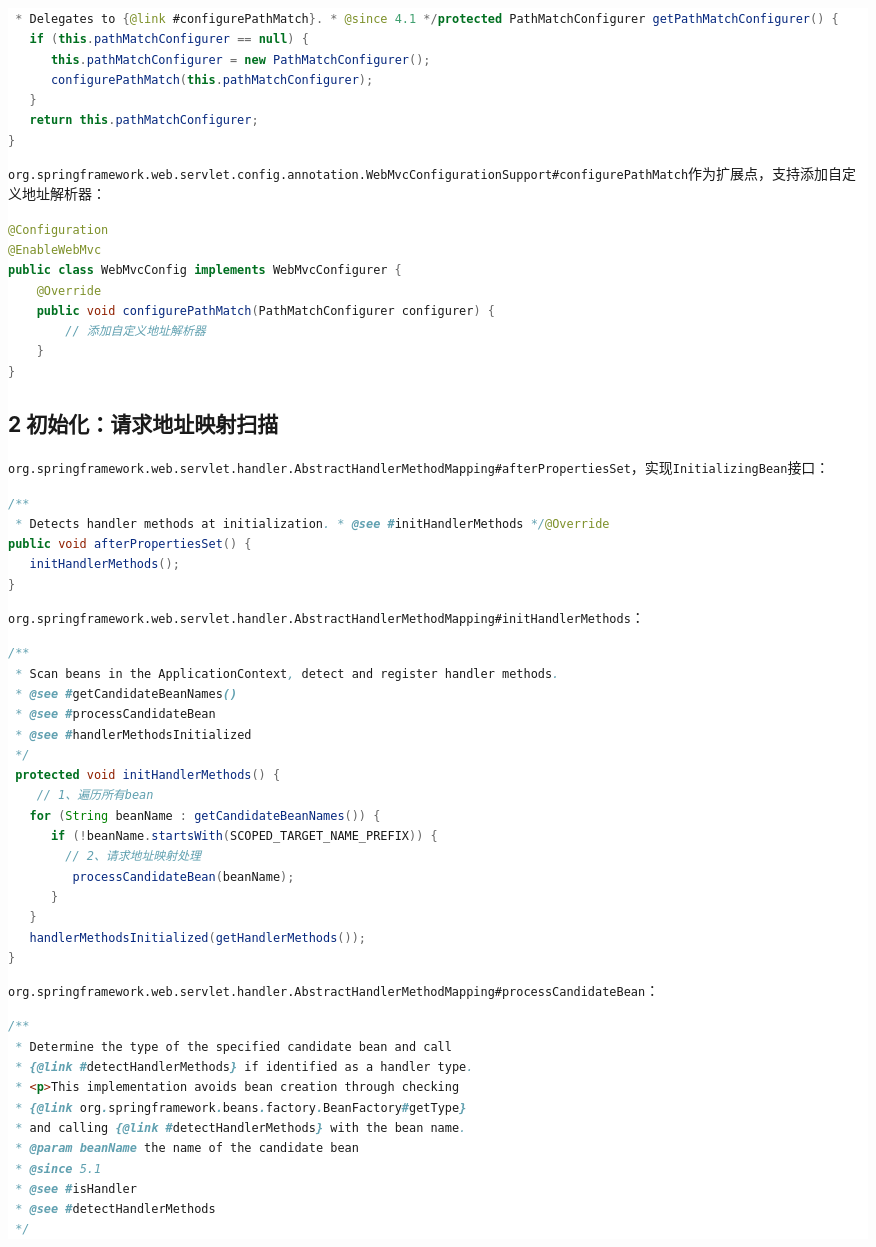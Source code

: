 ```java
 * Delegates to {@link #configurePathMatch}. * @since 4.1 */protected PathMatchConfigurer getPathMatchConfigurer() {  
   if (this.pathMatchConfigurer == null) {  
      this.pathMatchConfigurer = new PathMatchConfigurer();  
      configurePathMatch(this.pathMatchConfigurer);  
   }  
   return this.pathMatchConfigurer;  
}
```
`org.springframework.web.servlet.config.annotation.WebMvcConfigurationSupport#configurePathMatch`作为扩展点，支持添加自定义地址解析器：
```java
@Configuration  
@EnableWebMvc  
public class WebMvcConfig implements WebMvcConfigurer {  
    @Override  
    public void configurePathMatch(PathMatchConfigurer configurer) {  
        // 添加自定义地址解析器  
    }  
}
```
## 2 初始化：请求地址映射扫描
`org.springframework.web.servlet.handler.AbstractHandlerMethodMapping#afterPropertiesSet`，实现`InitializingBean`接口：
```java
/**  
 * Detects handler methods at initialization. * @see #initHandlerMethods */@Override  
public void afterPropertiesSet() {  
   initHandlerMethods();  
}
```
`org.springframework.web.servlet.handler.AbstractHandlerMethodMapping#initHandlerMethods`：
```java
/**  
 * Scan beans in the ApplicationContext, detect and register handler methods. 
 * @see #getCandidateBeanNames() 
 * @see #processCandidateBean 
 * @see #handlerMethodsInitialized 
 */
 protected void initHandlerMethods() { 
	// 1、遍历所有bean 
   for (String beanName : getCandidateBeanNames()) {  
      if (!beanName.startsWith(SCOPED_TARGET_NAME_PREFIX)) {  
		// 2、请求地址映射处理
         processCandidateBean(beanName);  
      }  
   }   
   handlerMethodsInitialized(getHandlerMethods());  
}
```
`org.springframework.web.servlet.handler.AbstractHandlerMethodMapping#processCandidateBean`：
```java
/**  
 * Determine the type of the specified candidate bean and call 
 * {@link #detectHandlerMethods} if identified as a handler type.  
 * <p>This implementation avoids bean creation through checking  
 * {@link org.springframework.beans.factory.BeanFactory#getType}  
 * and calling {@link #detectHandlerMethods} with the bean name.  
 * @param beanName the name of the candidate bean  
 * @since 5.1 
 * @see #isHandler 
 * @see #detectHandlerMethods 
 */
```
